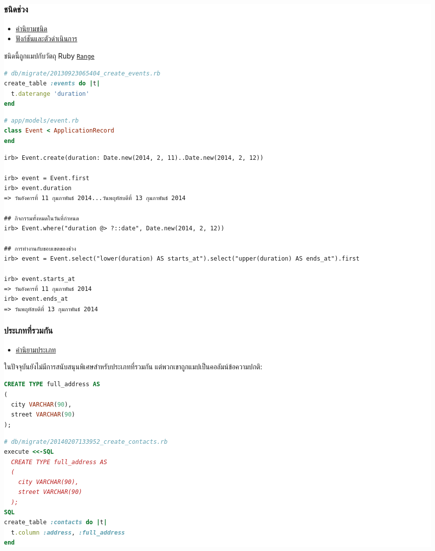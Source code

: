 ### ชนิดช่วง

* [คำนิยามชนิด](https://www.postgresql.org/docs/current/static/rangetypes.html)
* [ฟังก์ชันและตัวดำเนินการ](https://www.postgresql.org/docs/current/static/functions-range.html)

ชนิดนี้ถูกแมปกับวัตถุ Ruby [`Range`](https://ruby-doc.org/core-2.7.0/Range.html)

```ruby
# db/migrate/20130923065404_create_events.rb
create_table :events do |t|
  t.daterange 'duration'
end
```
```ruby
# app/models/event.rb
class Event < ApplicationRecord
end
```

```irb
irb> Event.create(duration: Date.new(2014, 2, 11)..Date.new(2014, 2, 12))

irb> event = Event.first
irb> event.duration
=> วันอังคารที่ 11 กุมภาพันธ์ 2014...วันพฤหัสบดีที่ 13 กุมภาพันธ์ 2014

## กิจกรรมทั้งหมดในวันที่กำหนด
irb> Event.where("duration @> ?::date", Date.new(2014, 2, 12))

## การทำงานกับขอบเขตของช่วง
irb> event = Event.select("lower(duration) AS starts_at").select("upper(duration) AS ends_at").first

irb> event.starts_at
=> วันอังคารที่ 11 กุมภาพันธ์ 2014
irb> event.ends_at
=> วันพฤหัสบดีที่ 13 กุมภาพันธ์ 2014
```

### ประเภทที่รวมกัน

* [คำนิยามประเภท](https://www.postgresql.org/docs/current/static/rowtypes.html)

ในปัจจุบันยังไม่มีการสนับสนุนพิเศษสำหรับประเภทที่รวมกัน แต่พวกเขาถูกแมปเป็นคอลัมน์ข้อความปกติ:

```sql
CREATE TYPE full_address AS
(
  city VARCHAR(90),
  street VARCHAR(90)
);
```

```ruby
# db/migrate/20140207133952_create_contacts.rb
execute <<-SQL
  CREATE TYPE full_address AS
  (
    city VARCHAR(90),
    street VARCHAR(90)
  );
SQL
create_table :contacts do |t|
  t.column :address, :full_address
end
```
